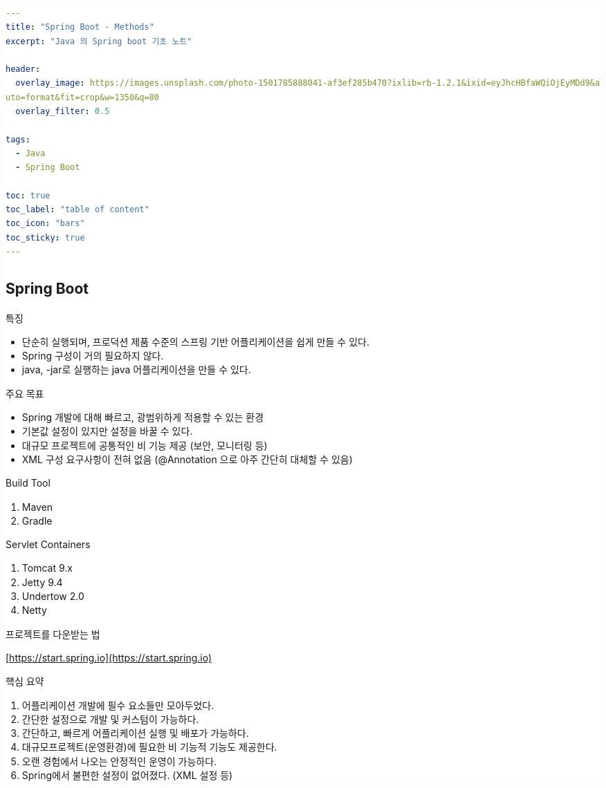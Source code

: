 ```yaml
---
title: "Spring Boot - Methods"
excerpt: "Java 의 Spring boot 기초 노트"

header:
  overlay_image: https://images.unsplash.com/photo-1501785888041-af3ef285b470?ixlib=rb-1.2.1&ixid=eyJhcHBfaWQiOjEyMDd9&auto=format&fit=crop&w=1350&q=80
  overlay_filter: 0.5

tags:
  - Java
  - Spring Boot

toc: true
toc_label: "table of content"
toc_icon: "bars"
toc_sticky: true
---
```


## Spring Boot

특징

- 단순히 실행되며, 프로덕션 제품 수준의 스프링 기반 어플리케이션을 쉽게 만들 수 있다.
- Spring 구성이 거의 필요하지 않다.
- java, -jar로 실행하는 java 어플리케이션을 만들 수 있다.

주요 목표

- Spring 개발에 대해 빠르고, 광범위하게 적용할 수 있는 환경
- 기본값 설정이 있지만 설정을 바꿀 수 있다.
- 대규모 프로젝트에 공통적인 비 기능 제공 (보안, 모니터링 등)
- XML 구성 요구사항이 전혀 없음 (@Annotation 으로 아주 간단히 대체할 수 있음)

Build Tool

1. Maven
2. Gradle

Servlet Containers

1. Tomcat 9.x
2. Jetty 9.4
3. Undertow 2.0
4. Netty

프로젝트를 다운받는 법

[https://start.spring.io](https://start.spring.io)

핵심 요약

1. 어플리케이션 개발에 필수 요소들만 모아두었다.
2. 간단한 설정으로 개발 및 커스텀이 가능하다.
3. 간단하고, 빠르게 어플리케이션 실행 및 배포가 가능하다.
4. 대규모프로젝트(운영환경)에 필요한 비 기능적 기능도 제공한다.
5. 오랜 경험에서 나오는 안정적인 운영이 가능하다.
6. Spring에서 불편한 설정이 없어졌다. (XML 설정 등)
